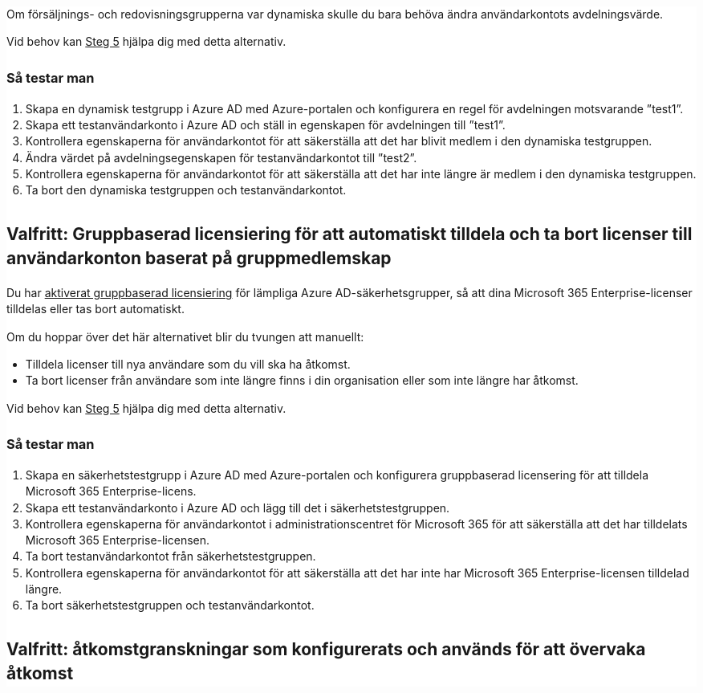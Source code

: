 Om försäljnings- och redovisningsgrupperna var dynamiska skulle du bara behöva ändra användarkontots avdelningsvärde.

Vid behov kan [Steg 5](identity-use-group-management.md#identity-dyn-groups) hjälpa dig med detta alternativ.

### <a name="how-to-test"></a>Så testar man

1. Skapa en dynamisk testgrupp i Azure AD med Azure-portalen och konfigurera en regel för avdelningen motsvarande ”test1”.
2. Skapa ett testanvändarkonto i Azure AD och ställ in egenskapen för avdelningen till ”test1”.
3. Kontrollera egenskaperna för användarkontot för att säkerställa att det har blivit medlem i den dynamiska testgruppen.
4. Ändra värdet på avdelningsegenskapen för testanvändarkontot till ”test2”.
5. Kontrollera egenskaperna för användarkontot för att säkerställa att det har inte längre är medlem i den dynamiska testgruppen.
6. Ta bort den dynamiska testgruppen och testanvändarkontot.

<a name="crit-identity-group-license"></a>
## <a name="optional-group-based-licensing-to-automatically-assign-and-remove-licenses-to-user-accounts-based-on-group-membership"></a>Valfritt: Gruppbaserad licensiering för att automatiskt tilldela och ta bort licenser till användarkonton baserat på gruppmedlemskap

Du har [aktiverat gruppbaserad licensiering](https://docs.microsoft.com/azure/active-directory/active-directory-licensing-group-assignment-azure-portal) för lämpliga Azure AD-säkerhetsgrupper, så att dina Microsoft 365 Enterprise-licenser tilldelas eller tas bort automatiskt.

Om du hoppar över det här alternativet blir du tvungen att manuellt:

- Tilldela licenser till nya användare som du vill ska ha åtkomst.
- Ta bort licenser från användare som inte längre finns i din organisation eller som inte längre har åtkomst.

Vid behov kan [Steg 5](identity-use-group-management.md#identity-group-license) hjälpa dig med detta alternativ.

### <a name="how-to-test"></a>Så testar man

1. Skapa en säkerhetstestgrupp i Azure AD med Azure-portalen och konfigurera gruppbaserad licensering för att tilldela Microsoft 365 Enterprise-licens.
2. Skapa ett testanvändarkonto i Azure AD och lägg till det i säkerhetstestgruppen.
3. Kontrollera egenskaperna för användarkontot i administrationscentret för Microsoft 365 för att säkerställa att det har tilldelats Microsoft 365 Enterprise-licensen.
4. Ta bort testanvändarkontot från säkerhetstestgruppen.
5. Kontrollera egenskaperna för användarkontot för att säkerställa att det har inte har Microsoft 365 Enterprise-licensen tilldelad längre.
6. Ta bort säkerhetstestgruppen och testanvändarkontot.


<a name="crit-identity-access-reviews"></a>
## <a name="optional-access-reviews-configured-and-being-used-to-monitor-access"></a>Valfritt: åtkomstgranskningar som konfigurerats och används för att övervaka åtkomst
